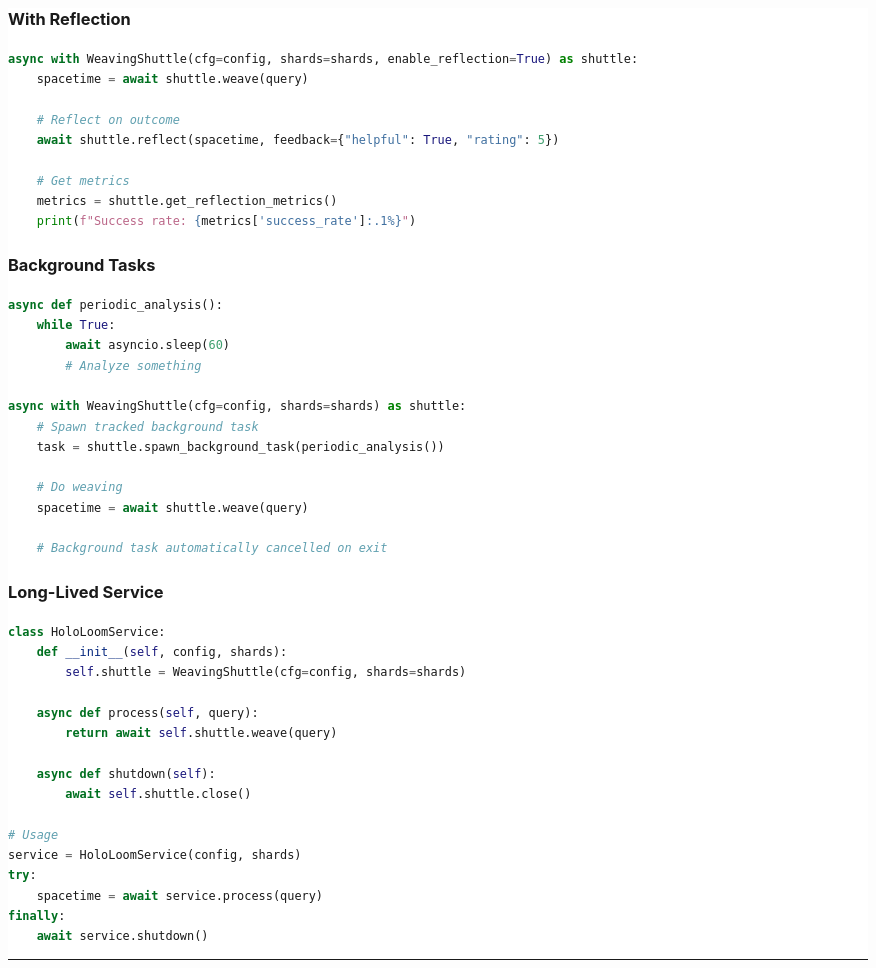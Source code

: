 ### With Reflection

```python
async with WeavingShuttle(cfg=config, shards=shards, enable_reflection=True) as shuttle:
    spacetime = await shuttle.weave(query)

    # Reflect on outcome
    await shuttle.reflect(spacetime, feedback={"helpful": True, "rating": 5})

    # Get metrics
    metrics = shuttle.get_reflection_metrics()
    print(f"Success rate: {metrics['success_rate']:.1%}")
```

### Background Tasks

```python
async def periodic_analysis():
    while True:
        await asyncio.sleep(60)
        # Analyze something

async with WeavingShuttle(cfg=config, shards=shards) as shuttle:
    # Spawn tracked background task
    task = shuttle.spawn_background_task(periodic_analysis())

    # Do weaving
    spacetime = await shuttle.weave(query)

    # Background task automatically cancelled on exit
```

### Long-Lived Service

```python
class HoloLoomService:
    def __init__(self, config, shards):
        self.shuttle = WeavingShuttle(cfg=config, shards=shards)

    async def process(self, query):
        return await self.shuttle.weave(query)

    async def shutdown(self):
        await self.shuttle.close()

# Usage
service = HoloLoomService(config, shards)
try:
    spacetime = await service.process(query)
finally:
    await service.shutdown()
```

---